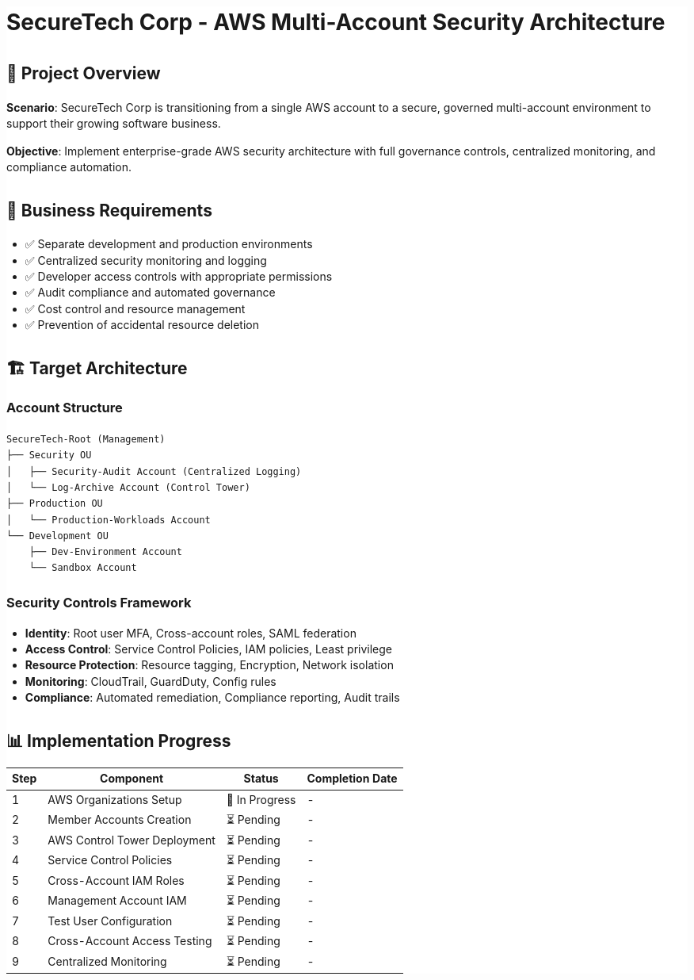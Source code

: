 # SecureTech Corp - AWS Multi-Account Security Architecture

## 🏢 Project Overview

**Scenario**: SecureTech Corp is transitioning from a single AWS account to a secure, governed multi-account environment to support their growing software business.

**Objective**: Implement enterprise-grade AWS security architecture with full governance controls, centralized monitoring, and compliance automation.

## 🎯 Business Requirements

- ✅ Separate development and production environments
- ✅ Centralized security monitoring and logging
- ✅ Developer access controls with appropriate permissions
- ✅ Audit compliance and automated governance
- ✅ Cost control and resource management
- ✅ Prevention of accidental resource deletion

## 🏗️ Target Architecture

### Account Structure
```
SecureTech-Root (Management)
├── Security OU
│   ├── Security-Audit Account (Centralized Logging)
│   └── Log-Archive Account (Control Tower)
├── Production OU
│   └── Production-Workloads Account
└── Development OU
    ├── Dev-Environment Account
    └── Sandbox Account
```

### Security Controls Framework
- **Identity**: Root user MFA, Cross-account roles, SAML federation
- **Access Control**: Service Control Policies, IAM policies, Least privilege
- **Resource Protection**: Resource tagging, Encryption, Network isolation
- **Monitoring**: CloudTrail, GuardDuty, Config rules
- **Compliance**: Automated remediation, Compliance reporting, Audit trails

## 📊 Implementation Progress

| Step | Component | Status | Completion Date |
|------|-----------|--------|-----------------|
| 1 | AWS Organizations Setup | 🔄 In Progress | - |
| 2 | Member Accounts Creation | ⏳ Pending | - |
| 3 | AWS Control Tower Deployment | ⏳ Pending | - |
| 4 | Service Control Policies | ⏳ Pending | - |
| 5 | Cross-Account IAM Roles | ⏳ Pending | - |
| 6 | Management Account IAM | ⏳ Pending | - |
| 7 | Test User Configuration | ⏳ Pending | - |
| 8 | Cross-Account Access Testing | ⏳ Pending | - |
| 9 | Centralized Monitoring | ⏳ Pending | - |